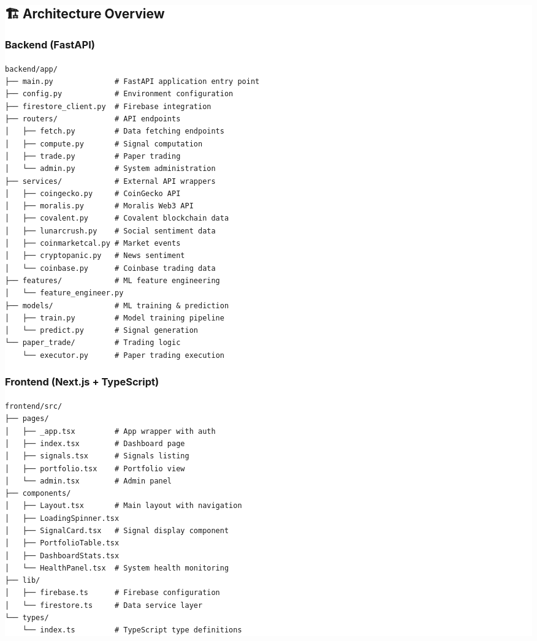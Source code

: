 ## 🏗️ Architecture Overview

### Backend (FastAPI)

```
backend/app/
├── main.py              # FastAPI application entry point
├── config.py            # Environment configuration
├── firestore_client.py  # Firebase integration
├── routers/             # API endpoints
│   ├── fetch.py         # Data fetching endpoints
│   ├── compute.py       # Signal computation
│   ├── trade.py         # Paper trading
│   └── admin.py         # System administration
├── services/            # External API wrappers
│   ├── coingecko.py     # CoinGecko API
│   ├── moralis.py       # Moralis Web3 API
│   ├── covalent.py      # Covalent blockchain data
│   ├── lunarcrush.py    # Social sentiment data
│   ├── coinmarketcal.py # Market events
│   ├── cryptopanic.py   # News sentiment
│   └── coinbase.py      # Coinbase trading data
├── features/            # ML feature engineering
│   └── feature_engineer.py
├── models/              # ML training & prediction
│   ├── train.py         # Model training pipeline
│   └── predict.py       # Signal generation
└── paper_trade/         # Trading logic
    └── executor.py      # Paper trading execution
```

### Frontend (Next.js + TypeScript)

```
frontend/src/
├── pages/
│   ├── _app.tsx         # App wrapper with auth
│   ├── index.tsx        # Dashboard page
│   ├── signals.tsx      # Signals listing
│   ├── portfolio.tsx    # Portfolio view
│   └── admin.tsx        # Admin panel
├── components/
│   ├── Layout.tsx       # Main layout with navigation
│   ├── LoadingSpinner.tsx
│   ├── SignalCard.tsx   # Signal display component
│   ├── PortfolioTable.tsx
│   ├── DashboardStats.tsx
│   └── HealthPanel.tsx  # System health monitoring
├── lib/
│   ├── firebase.ts      # Firebase configuration
│   └── firestore.ts     # Data service layer
└── types/
    └── index.ts         # TypeScript type definitions
```
